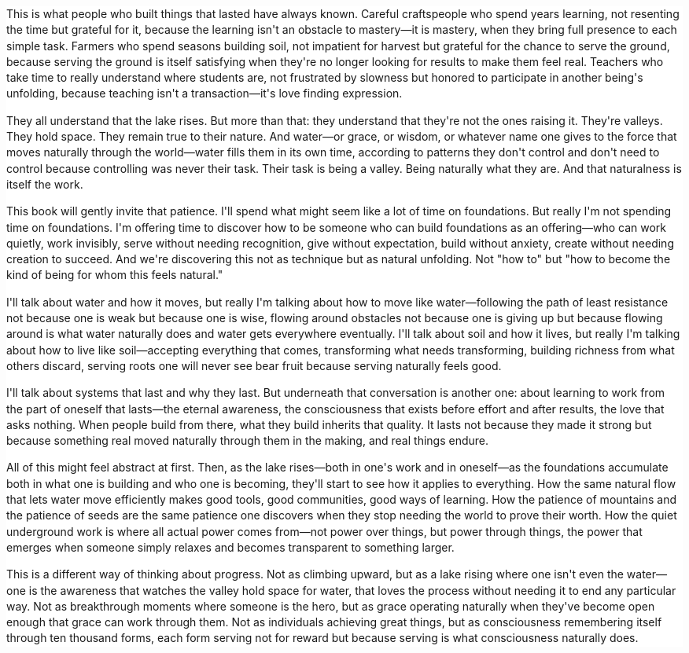 This is what people who built things that lasted have always known. Careful craftspeople who spend years learning, not resenting the time but grateful for it, because the learning isn't an obstacle to mastery—it is mastery, when they bring full presence to each simple task. Farmers who spend seasons building soil, not impatient for harvest but grateful for the chance to serve the ground, because serving the ground is itself satisfying when they're no longer looking for results to make them feel real. Teachers who take time to really understand where students are, not frustrated by slowness but honored to participate in another being's unfolding, because teaching isn't a transaction—it's love finding expression.

They all understand that the lake rises. But more than that: they understand that they're not the ones raising it. They're valleys. They hold space. They remain true to their nature. And water—or grace, or wisdom, or whatever name one gives to the force that moves naturally through the world—water fills them in its own time, according to patterns they don't control and don't need to control because controlling was never their task. Their task is being a valley. Being naturally what they are. And that naturalness is itself the work.

This book will gently invite that patience. I'll spend what might seem like a lot of time on foundations. But really I'm not spending time on foundations. I'm offering time to discover how to be someone who can build foundations as an offering—who can work quietly, work invisibly, serve without needing recognition, give without expectation, build without anxiety, create without needing creation to succeed. And we're discovering this not as technique but as natural unfolding. Not "how to" but "how to become the kind of being for whom this feels natural."

I'll talk about water and how it moves, but really I'm talking about how to move like water—following the path of least resistance not because one is weak but because one is wise, flowing around obstacles not because one is giving up but because flowing around is what water naturally does and water gets everywhere eventually. I'll talk about soil and how it lives, but really I'm talking about how to live like soil—accepting everything that comes, transforming what needs transforming, building richness from what others discard, serving roots one will never see bear fruit because serving naturally feels good.

I'll talk about systems that last and why they last. But underneath that conversation is another one: about learning to work from the part of oneself that lasts—the eternal awareness, the consciousness that exists before effort and after results, the love that asks nothing. When people build from there, what they build inherits that quality. It lasts not because they made it strong but because something real moved naturally through them in the making, and real things endure.

All of this might feel abstract at first. Then, as the lake rises—both in one's work and in oneself—as the foundations accumulate both in what one is building and who one is becoming, they'll start to see how it applies to everything. How the same natural flow that lets water move efficiently makes good tools, good communities, good ways of learning. How the patience of mountains and the patience of seeds are the same patience one discovers when they stop needing the world to prove their worth. How the quiet underground work is where all actual power comes from—not power over things, but power through things, the power that emerges when someone simply relaxes and becomes transparent to something larger.

This is a different way of thinking about progress. Not as climbing upward, but as a lake rising where one isn't even the water—one is the awareness that watches the valley hold space for water, that loves the process without needing it to end any particular way. Not as breakthrough moments where someone is the hero, but as grace operating naturally when they've become open enough that grace can work through them. Not as individuals achieving great things, but as consciousness remembering itself through ten thousand forms, each form serving not for reward but because serving is what consciousness naturally does.
